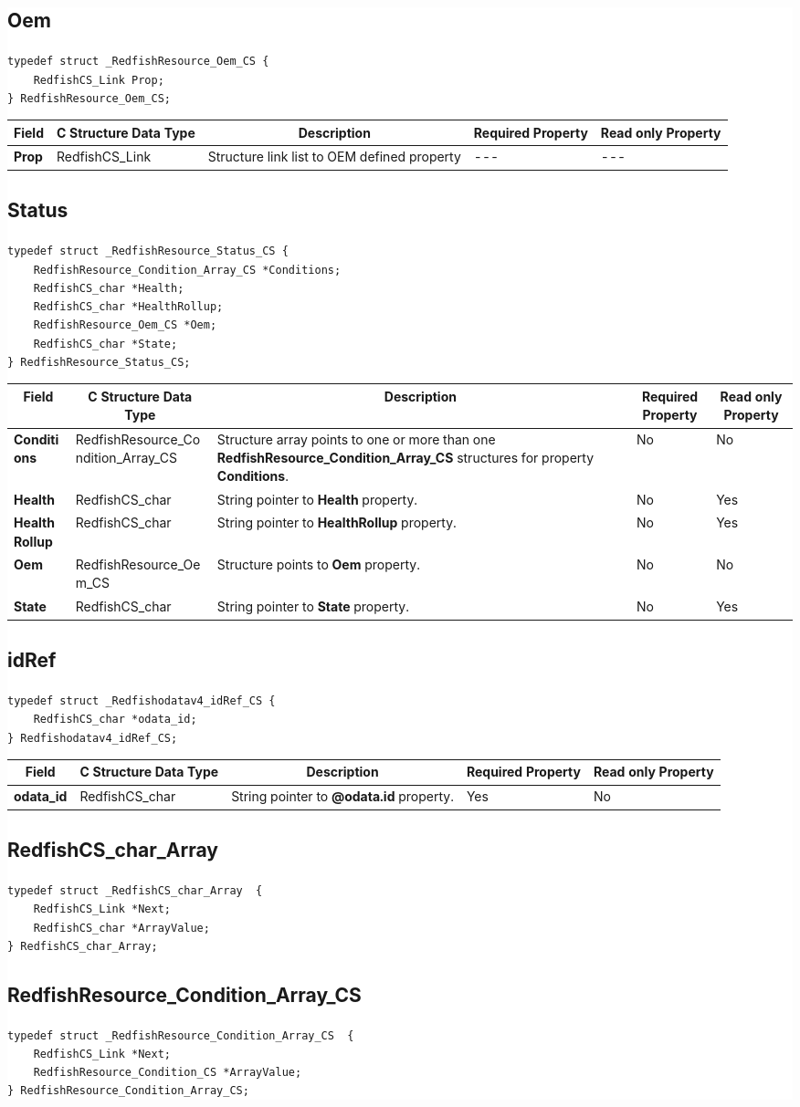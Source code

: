 
## Oem
    typedef struct _RedfishResource_Oem_CS {
        RedfishCS_Link Prop;
    } RedfishResource_Oem_CS;

|Field |C Structure Data Type|Description |Required Property|Read only Property
| ---  | --- | --- | --- | ---
|**Prop**|RedfishCS_Link| Structure link list to OEM defined property| ---| ---


## Status
    typedef struct _RedfishResource_Status_CS {
        RedfishResource_Condition_Array_CS *Conditions;
        RedfishCS_char *Health;
        RedfishCS_char *HealthRollup;
        RedfishResource_Oem_CS *Oem;
        RedfishCS_char *State;
    } RedfishResource_Status_CS;

|Field |C Structure Data Type|Description |Required Property|Read only Property
| ---  | --- | --- | --- | ---
|**Conditions**|RedfishResource_Condition_Array_CS| Structure array points to one or more than one **RedfishResource_Condition_Array_CS** structures for property **Conditions**.| No| No
|**Health**|RedfishCS_char| String pointer to **Health** property.| No| Yes
|**HealthRollup**|RedfishCS_char| String pointer to **HealthRollup** property.| No| Yes
|**Oem**|RedfishResource_Oem_CS| Structure points to **Oem** property.| No| No
|**State**|RedfishCS_char| String pointer to **State** property.| No| Yes


## idRef
    typedef struct _Redfishodatav4_idRef_CS {
        RedfishCS_char *odata_id;
    } Redfishodatav4_idRef_CS;

|Field |C Structure Data Type|Description |Required Property|Read only Property
| ---  | --- | --- | --- | ---
|**odata_id**|RedfishCS_char| String pointer to **@odata.id** property.| Yes| No


## RedfishCS_char_Array
    typedef struct _RedfishCS_char_Array  {
        RedfishCS_Link *Next;
        RedfishCS_char *ArrayValue;
    } RedfishCS_char_Array;



## RedfishResource_Condition_Array_CS
    typedef struct _RedfishResource_Condition_Array_CS  {
        RedfishCS_Link *Next;
        RedfishResource_Condition_CS *ArrayValue;
    } RedfishResource_Condition_Array_CS;
